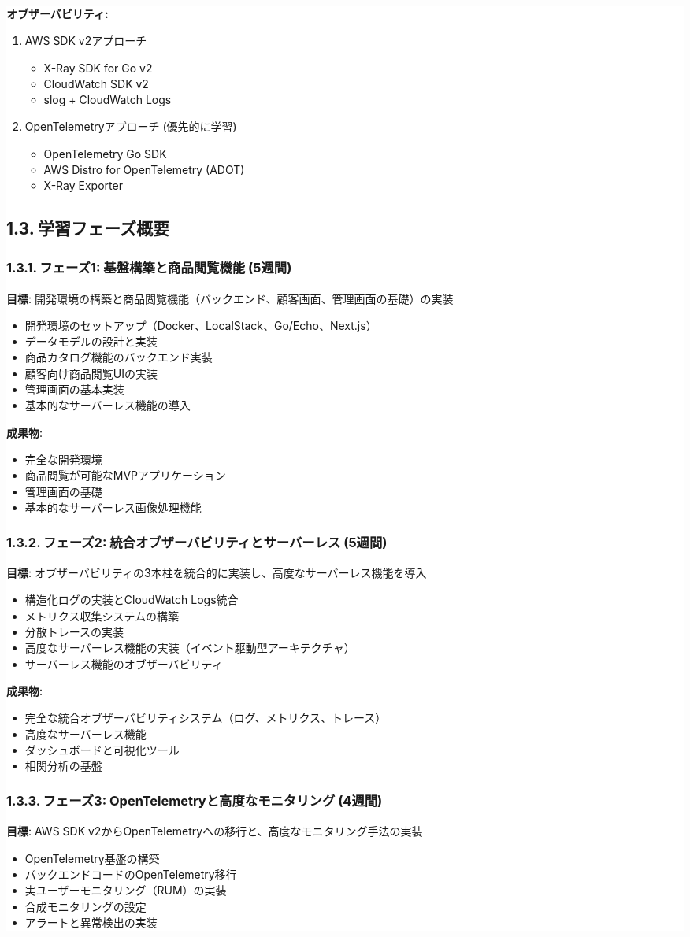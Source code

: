 **オブザーバビリティ:**

1. AWS SDK v2アプローチ
   - X-Ray SDK for Go v2
   - CloudWatch SDK v2
   - slog + CloudWatch Logs

2. OpenTelemetryアプローチ (優先的に学習)
   - OpenTelemetry Go SDK
   - AWS Distro for OpenTelemetry (ADOT)
   - X-Ray Exporter

## 1.3. 学習フェーズ概要

### 1.3.1. フェーズ1: 基盤構築と商品閲覧機能 (5週間)

**目標**: 開発環境の構築と商品閲覧機能（バックエンド、顧客画面、管理画面の基礎）の実装

- 開発環境のセットアップ（Docker、LocalStack、Go/Echo、Next.js）
- データモデルの設計と実装
- 商品カタログ機能のバックエンド実装
- 顧客向け商品閲覧UIの実装
- 管理画面の基本実装
- 基本的なサーバーレス機能の導入

**成果物**:

- 完全な開発環境
- 商品閲覧が可能なMVPアプリケーション
- 管理画面の基礎
- 基本的なサーバーレス画像処理機能

### 1.3.2. フェーズ2: 統合オブザーバビリティとサーバーレス (5週間)

**目標**: オブザーバビリティの3本柱を統合的に実装し、高度なサーバーレス機能を導入

- 構造化ログの実装とCloudWatch Logs統合
- メトリクス収集システムの構築
- 分散トレースの実装
- 高度なサーバーレス機能の実装（イベント駆動型アーキテクチャ）
- サーバーレス機能のオブザーバビリティ

**成果物**:

- 完全な統合オブザーバビリティシステム（ログ、メトリクス、トレース）
- 高度なサーバーレス機能
- ダッシュボードと可視化ツール
- 相関分析の基盤

### 1.3.3. フェーズ3: OpenTelemetryと高度なモニタリング (4週間)

**目標**: AWS SDK v2からOpenTelemetryへの移行と、高度なモニタリング手法の実装

- OpenTelemetry基盤の構築
- バックエンドコードのOpenTelemetry移行
- 実ユーザーモニタリング（RUM）の実装
- 合成モニタリングの設定
- アラートと異常検出の実装
